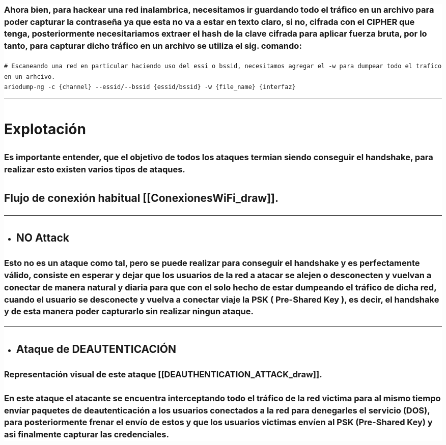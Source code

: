### Ahora bien, para hackear una red inalambrica, necesitamos ir guardando todo el tráfico en un archivo para poder capturar la contraseña ya que esta no va a estar en texto claro, si no, cifrada con el **CIPHER** que tenga, posteriormente necesitariamos extraer el hash de la clave cifrada para aplicar fuerza bruta, por lo tanto,  para capturar dicho tráfico en un archivo se utiliza el sig. comando: 

```shell 
# Escaneando una red en particular haciendo uso del essi o bssid, necesitamos agregar el -w para dumpear todo el trafico en un arhcivo.
ariodump-ng -c {channel} --essid/--bssid {essid/bssid} -w {file_name} {interfaz}
```

----

# Explotación 

### Es importante entender, que el objetivo de todos los ataques termian siendo conseguir el **handshake**, para realizar esto existen varios tipos de ataques. 

## Flujo de conexión habitual [[ConexionesWiFi_draw]].

----

- ## NO Attack 

### Esto **no** es un ataque como tal, pero se puede realizar para conseguir el **handshake** y es perfectamente válido, consiste en esperar y dejar que los usuarios de la red a atacar se **alejen** o **desconecten** y **vuelvan a conectar** de manera natural y diaria para que con el solo hecho de estar dumpeando el tráfico de dicha red, cuando el usuario se desconecte y vuelva a conectar viaje la **PSK** ( Pre-Shared Key ), es decir, el **handshake** y de esta  manera poder **capturarlo** sin realizar **ningun ataque**. 

----

- ## Ataque de DEAUTENTICACIÓN

### Representación visual de este ataque [[DEAUTHENTICATION_ATTACK_draw]]. 

### En este ataque el atacante se encuentra interceptando todo el tráfico de la red victima para al mismo tiempo envíar paquetes de deautenticación a los usuarios conectados a la red para denegarles el servicio (DOS), para posteriormente frenar el envío de estos y que los usuarios victimas envíen al **PSK** (Pre-Shared Key) y asi finalmente capturar las credenciales. 
